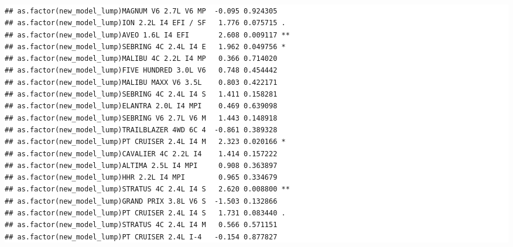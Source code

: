     ## as.factor(new_model_lump)MAGNUM V6 2.7L V6 MP  -0.095 0.924305    
    ## as.factor(new_model_lump)ION 2.2L I4 EFI / SF   1.776 0.075715 .  
    ## as.factor(new_model_lump)AVEO 1.6L I4 EFI       2.608 0.009117 ** 
    ## as.factor(new_model_lump)SEBRING 4C 2.4L I4 E   1.962 0.049756 *  
    ## as.factor(new_model_lump)MALIBU 4C 2.2L I4 MP   0.366 0.714020    
    ## as.factor(new_model_lump)FIVE HUNDRED 3.0L V6   0.748 0.454442    
    ## as.factor(new_model_lump)MALIBU MAXX V6 3.5L    0.803 0.422171    
    ## as.factor(new_model_lump)SEBRING 4C 2.4L I4 S   1.411 0.158281    
    ## as.factor(new_model_lump)ELANTRA 2.0L I4 MPI    0.469 0.639098    
    ## as.factor(new_model_lump)SEBRING V6 2.7L V6 M   1.443 0.148918    
    ## as.factor(new_model_lump)TRAILBLAZER 4WD 6C 4  -0.861 0.389328    
    ## as.factor(new_model_lump)PT CRUISER 2.4L I4 M   2.323 0.020166 *  
    ## as.factor(new_model_lump)CAVALIER 4C 2.2L I4    1.414 0.157222    
    ## as.factor(new_model_lump)ALTIMA 2.5L I4 MPI     0.908 0.363897    
    ## as.factor(new_model_lump)HHR 2.2L I4 MPI        0.965 0.334679    
    ## as.factor(new_model_lump)STRATUS 4C 2.4L I4 S   2.620 0.008800 ** 
    ## as.factor(new_model_lump)GRAND PRIX 3.8L V6 S  -1.503 0.132866    
    ## as.factor(new_model_lump)PT CRUISER 2.4L I4 S   1.731 0.083440 .  
    ## as.factor(new_model_lump)STRATUS 4C 2.4L I4 M   0.566 0.571151    
    ## as.factor(new_model_lump)PT CRUISER 2.4L I-4   -0.154 0.877827    